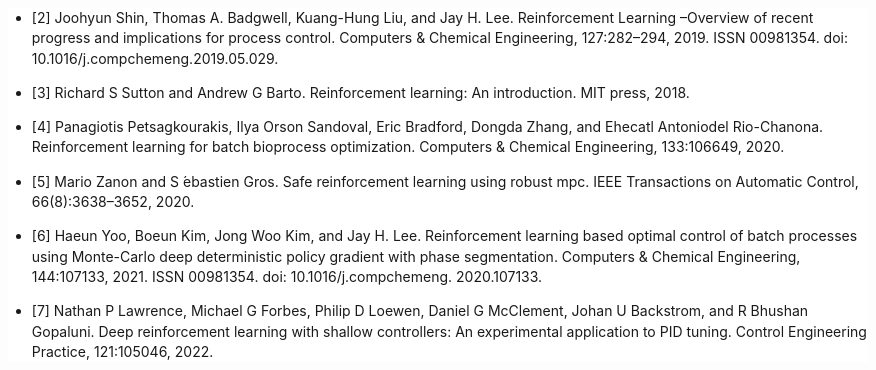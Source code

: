 - [2] Joohyun Shin, Thomas A. Badgwell, Kuang-Hung Liu, and Jay H. Lee. Reinforcement Learning –Overview of recent progress and implications for process control. Computers & Chemical Engineering, 127:282–294, 2019. ISSN 00981354. doi: 10.1016/j.compchemeng.2019.05.029.

- [3] Richard S Sutton and Andrew G Barto. Reinforcement learning: An introduction. MIT press, 2018.

- [4] Panagiotis Petsagkourakis, Ilya Orson Sandoval, Eric Bradford, Dongda Zhang, and Ehecatl Antoniodel Rio-Chanona. Reinforcement learning for batch bioprocess optimization. Computers & Chemical Engineering, 133:106649, 2020.

- [5] Mario Zanon and S ́ebastien Gros. Safe reinforcement learning using robust mpc. IEEE Transactions on Automatic Control, 66(8):3638–3652, 2020.

- [6] Haeun Yoo, Boeun Kim, Jong Woo Kim, and Jay H. Lee. Reinforcement learning based optimal control of batch processes using Monte-Carlo deep deterministic policy gradient with phase segmentation. Computers & Chemical Engineering, 144:107133, 2021. ISSN 00981354. doi: 10.1016/j.compchemeng.
2020.107133.

- [7] Nathan P Lawrence, Michael G Forbes, Philip D Loewen, Daniel G McClement, Johan U Backstrom, and R Bhushan Gopaluni. Deep reinforcement learning with shallow controllers: An experimental application to PID tuning. Control Engineering Practice, 121:105046, 2022.




